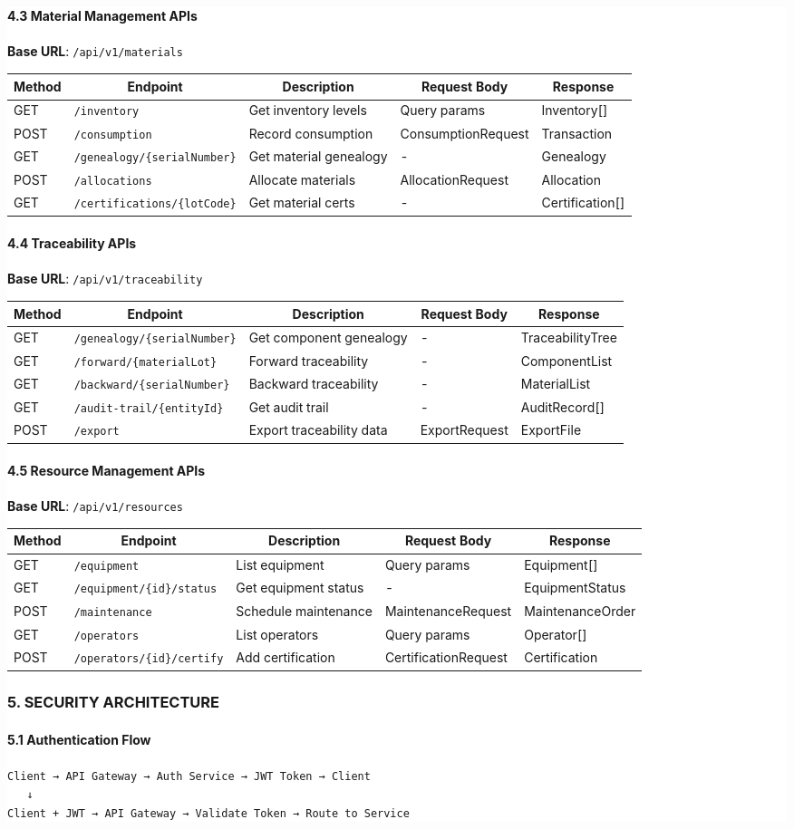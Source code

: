 #### 4.3 Material Management APIs

**Base URL**: `/api/v1/materials`

| Method | Endpoint | Description | Request Body | Response |
|--------|----------|-------------|--------------|----------|
| GET | `/inventory` | Get inventory levels | Query params | Inventory[] |
| POST | `/consumption` | Record consumption | ConsumptionRequest | Transaction |
| GET | `/genealogy/{serialNumber}` | Get material genealogy | - | Genealogy |
| POST | `/allocations` | Allocate materials | AllocationRequest | Allocation |
| GET | `/certifications/{lotCode}` | Get material certs | - | Certification[] |

#### 4.4 Traceability APIs

**Base URL**: `/api/v1/traceability`

| Method | Endpoint | Description | Request Body | Response |
|--------|----------|-------------|--------------|----------|
| GET | `/genealogy/{serialNumber}` | Get component genealogy | - | TraceabilityTree |
| GET | `/forward/{materialLot}` | Forward traceability | - | ComponentList |
| GET | `/backward/{serialNumber}` | Backward traceability | - | MaterialList |
| GET | `/audit-trail/{entityId}` | Get audit trail | - | AuditRecord[] |
| POST | `/export` | Export traceability data | ExportRequest | ExportFile |

#### 4.5 Resource Management APIs

**Base URL**: `/api/v1/resources`

| Method | Endpoint | Description | Request Body | Response |
|--------|----------|-------------|--------------|----------|
| GET | `/equipment` | List equipment | Query params | Equipment[] |
| GET | `/equipment/{id}/status` | Get equipment status | - | EquipmentStatus |
| POST | `/maintenance` | Schedule maintenance | MaintenanceRequest | MaintenanceOrder |
| GET | `/operators` | List operators | Query params | Operator[] |
| POST | `/operators/{id}/certify` | Add certification | CertificationRequest | Certification |

### 5. SECURITY ARCHITECTURE

#### 5.1 Authentication Flow

```
Client → API Gateway → Auth Service → JWT Token → Client
   ↓
Client + JWT → API Gateway → Validate Token → Route to Service
```
